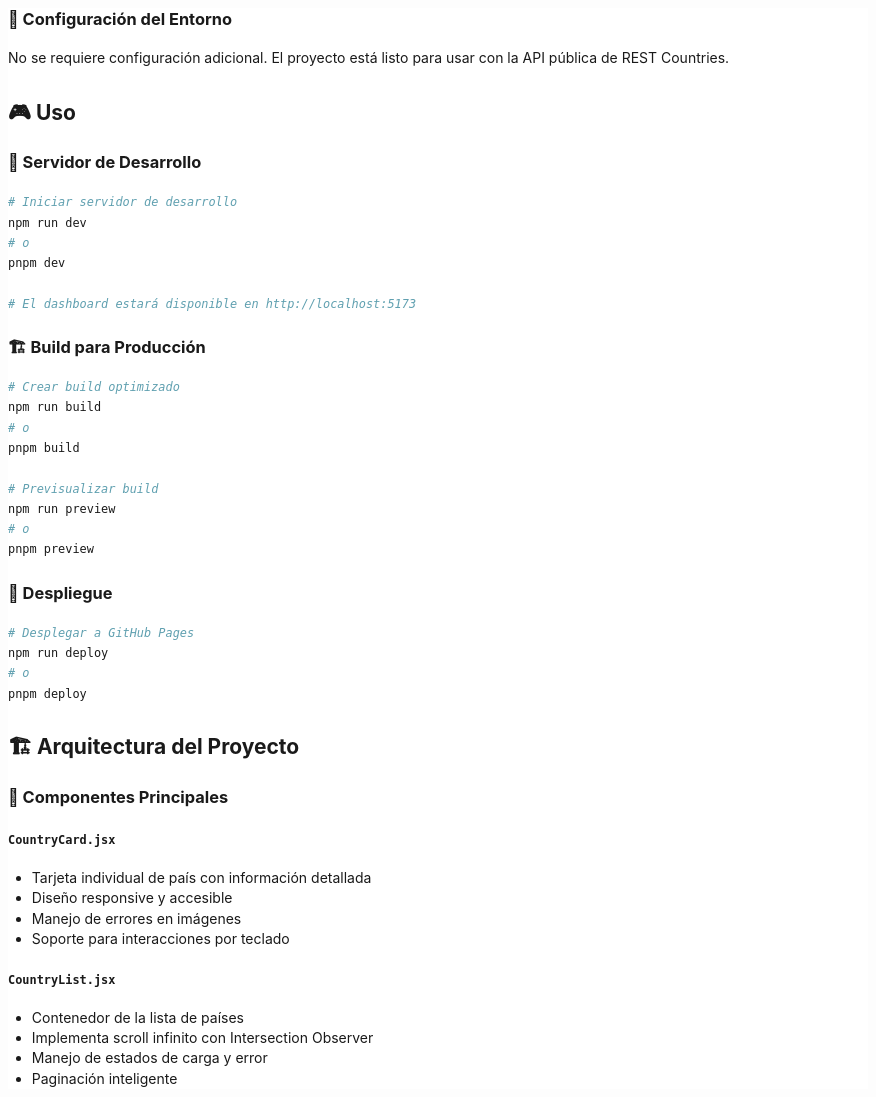 ### 🔧 Configuración del Entorno
No se requiere configuración adicional. El proyecto está listo para usar con la API pública de REST Countries.

## 🎮 Uso

### 🔄 Servidor de Desarrollo
```bash
# Iniciar servidor de desarrollo
npm run dev
# o
pnpm dev

# El dashboard estará disponible en http://localhost:5173
```

### 🏗️ Build para Producción
```bash
# Crear build optimizado
npm run build
# o
pnpm build

# Previsualizar build
npm run preview
# o
pnpm preview
```

### 🚀 Despliegue
```bash
# Desplegar a GitHub Pages
npm run deploy
# o
pnpm deploy
```

## 🏗️ Arquitectura del Proyecto

### 🧩 Componentes Principales

#### `CountryCard.jsx`
- Tarjeta individual de país con información detallada
- Diseño responsive y accesible
- Manejo de errores en imágenes
- Soporte para interacciones por teclado

#### `CountryList.jsx`
- Contenedor de la lista de países
- Implementa scroll infinito con Intersection Observer
- Manejo de estados de carga y error
- Paginación inteligente
